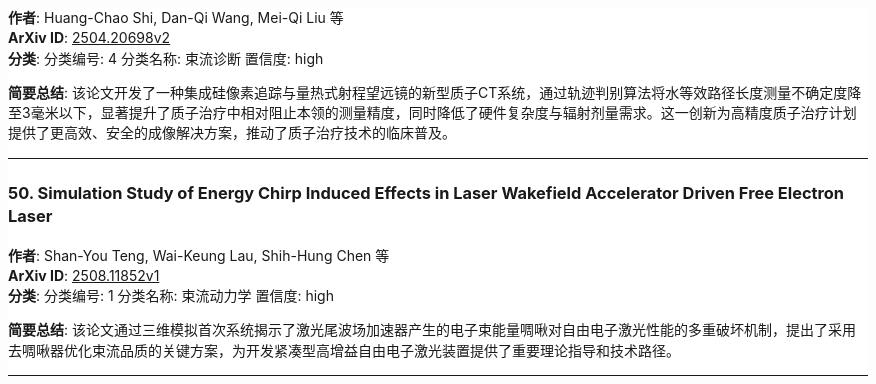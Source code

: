 **作者**: Huang-Chao Shi, Dan-Qi Wang, Mei-Qi Liu 等  
**ArXiv ID**: [2504.20698v2](https://arxiv.org/abs/2504.20698v2)  
**分类**: 分类编号: 4
分类名称: 束流诊断
置信度: high  

**简要总结**: 该论文开发了一种集成硅像素追踪与量热式射程望远镜的新型质子CT系统，通过轨迹判别算法将水等效路径长度测量不确定度降至3毫米以下，显著提升了质子治疗中相对阻止本领的测量精度，同时降低了硬件复杂度与辐射剂量需求。这一创新为高精度质子治疗计划提供了更高效、安全的成像解决方案，推动了质子治疗技术的临床普及。

---

### 50. Simulation Study of Energy Chirp Induced Effects in Laser Wakefield   Accelerator Driven Free Electron Laser

**作者**: Shan-You Teng, Wai-Keung Lau, Shih-Hung Chen 等  
**ArXiv ID**: [2508.11852v1](https://arxiv.org/abs/2508.11852v1)  
**分类**: 分类编号: 1
分类名称: 束流动力学
置信度: high  

**简要总结**: 该论文通过三维模拟首次系统揭示了激光尾波场加速器产生的电子束能量啁啾对自由电子激光性能的多重破坏机制，提出了采用去啁啾器优化束流品质的关键方案，为开发紧凑型高增益自由电子激光装置提供了重要理论指导和技术路径。

---

